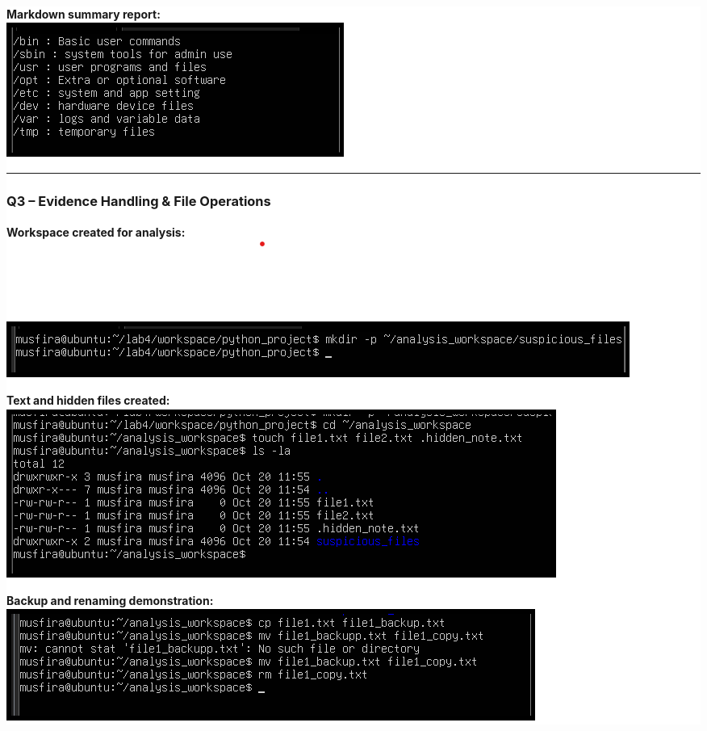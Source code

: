 **Markdown summary report:**  
![Report File](Q2_report_file.png)

---

### Q3 – Evidence Handling & File Operations

**Workspace created for analysis:**  
![Workspace Created](Q3_workspace_created.png)

**Text and hidden files created:**  
![Files Created](Q3_files_created.png)

**Backup and renaming demonstration:**  
![Backup Handling](Q3_backup_handling.png)

